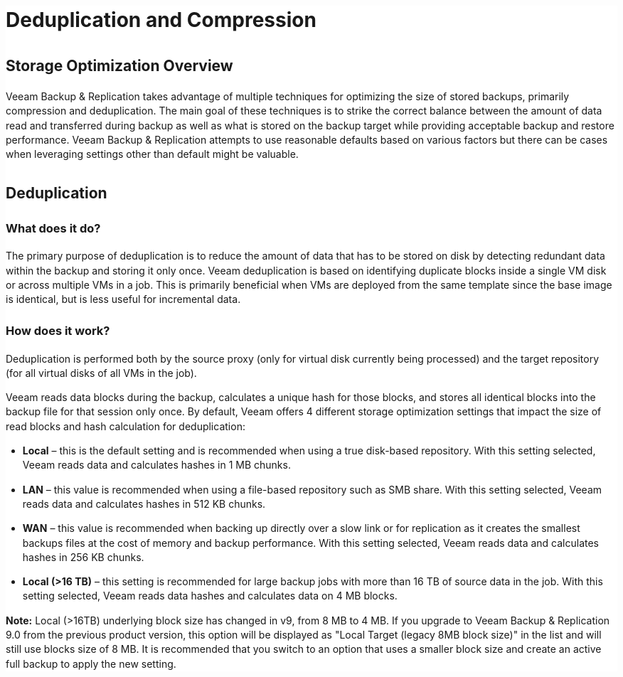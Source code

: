 # Deduplication and Compression

## Storage Optimization Overview

Veeam Backup & Replication takes advantage of multiple techniques for optimizing the size of stored backups, primarily compression and deduplication. The main goal of these techniques is to strike the correct balance between the amount of data read and transferred during backup as well as what is stored on the backup target while providing acceptable backup and restore performance. Veeam Backup & Replication attempts to use reasonable defaults based on various factors but there can be cases when leveraging settings other than default might be valuable.

## Deduplication

### What does it do?

The primary purpose of deduplication is to reduce the amount of data that has
to be stored on disk by detecting redundant data within the backup and storing
it only once. Veeam deduplication is based on identifying duplicate blocks
inside a single VM disk or across multiple VMs in a job. This is primarily
beneficial when VMs are deployed from the same template since the base image
is identical, but is less useful for incremental data.

### How does it work?

Deduplication is performed both by the source proxy (only for virtual disk currently being processed) and the target repository (for all virtual disks of all VMs in the job).

Veeam reads data blocks during the backup, calculates a unique hash for those blocks, and stores all identical blocks into the backup file for that session only once. By default, Veeam offers 4 different storage optimization settings that impact the size of read blocks and hash calculation for deduplication:

-   **Local** – this is the default setting and is recommended when using a true disk-based repository. With this setting selected, Veeam reads data and calculates hashes in 1 MB chunks.

-   **LAN** – this value is recommended when using a file-based repository such as SMB share. With this setting selected, Veeam reads data and calculates hashes in 512 KB chunks.

-   **WAN** – this value is recommended when backing up directly over a slow link or for replication as it creates the smallest backups files at the cost of memory and backup performance. With this setting selected, Veeam reads data and calculates hashes in 256 KB chunks.

-   **Local (>16 TB)** – this setting is recommended for large backup jobs with more than 16 TB of source data in the job. With this setting selected, Veeam reads data hashes and calculates data on 4 MB blocks.

**Note:** Local (>16TB) underlying block size has changed in v9, from 8 MB to 4 MB. If you upgrade to Veeam Backup & Replication 9.0 from the previous product version, this option will be displayed as "Local Target (legacy 8MB block size)" in the list and will still use blocks size of 8 MB. It is recommended that you switch to an option that uses a smaller block size and create an active full backup to apply the new setting.
